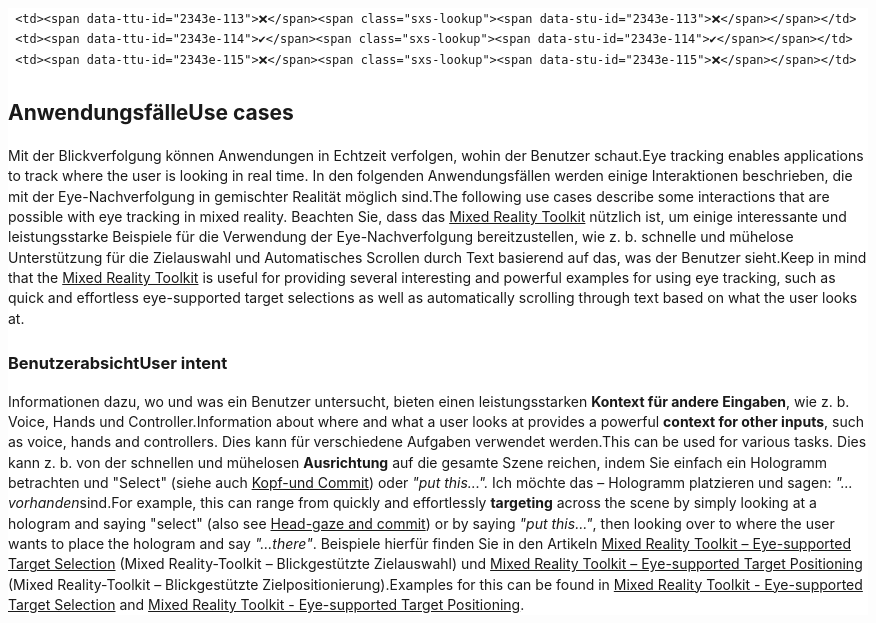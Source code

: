      <td><span data-ttu-id="2343e-113">❌</span><span class="sxs-lookup"><span data-stu-id="2343e-113">❌</span></span></td>
     <td><span data-ttu-id="2343e-114">✔️</span><span class="sxs-lookup"><span data-stu-id="2343e-114">✔️</span></span></td>
     <td><span data-ttu-id="2343e-115">❌</span><span class="sxs-lookup"><span data-stu-id="2343e-115">❌</span></span></td>
</tr>
</table>

## <a name="use-cases"></a><span data-ttu-id="2343e-116">Anwendungsfälle</span><span class="sxs-lookup"><span data-stu-id="2343e-116">Use cases</span></span>
<span data-ttu-id="2343e-117">Mit der Blickverfolgung können Anwendungen in Echtzeit verfolgen, wohin der Benutzer schaut.</span><span class="sxs-lookup"><span data-stu-id="2343e-117">Eye tracking enables applications to track where the user is looking in real time.</span></span> <span data-ttu-id="2343e-118">In den folgenden Anwendungsfällen werden einige Interaktionen beschrieben, die mit der Eye-Nachverfolgung in gemischter Realität möglich sind.</span><span class="sxs-lookup"><span data-stu-id="2343e-118">The following use cases describe some interactions that are possible with eye tracking in mixed reality.</span></span>
<span data-ttu-id="2343e-119">Beachten Sie, dass das [Mixed Reality Toolkit](https://microsoft.github.io/MixedRealityToolkit-Unity/Documentation/EyeTracking/EyeTracking_Main.html) nützlich ist, um einige interessante und leistungsstarke Beispiele für die Verwendung der Eye-Nachverfolgung bereitzustellen, wie z. b. schnelle und mühelose Unterstützung für die Zielauswahl und Automatisches Scrollen durch Text basierend auf das, was der Benutzer sieht.</span><span class="sxs-lookup"><span data-stu-id="2343e-119">Keep in mind that the [Mixed Reality Toolkit](https://microsoft.github.io/MixedRealityToolkit-Unity/Documentation/EyeTracking/EyeTracking_Main.html) is useful for providing several interesting and powerful examples for using eye tracking, such as quick and effortless eye-supported target selections as well as automatically scrolling through text based on what the user looks at.</span></span> 

### <a name="user-intent"></a><span data-ttu-id="2343e-120">Benutzerabsicht</span><span class="sxs-lookup"><span data-stu-id="2343e-120">User intent</span></span>    
<span data-ttu-id="2343e-121">Informationen dazu, wo und was ein Benutzer untersucht, bieten einen leistungsstarken **Kontext für andere Eingaben**, wie z. b. Voice, Hands und Controller.</span><span class="sxs-lookup"><span data-stu-id="2343e-121">Information about where and what a user looks at provides a powerful **context for other inputs**, such as voice, hands and controllers.</span></span>
<span data-ttu-id="2343e-122">Dies kann für verschiedene Aufgaben verwendet werden.</span><span class="sxs-lookup"><span data-stu-id="2343e-122">This can be used for various tasks.</span></span>
<span data-ttu-id="2343e-123">Dies kann z. b. von der schnellen und mühelosen **Ausrichtung** auf die gesamte Szene reichen, indem Sie einfach ein Hologramm betrachten und "Select" (siehe auch [Kopf-und Commit](gaze-and-commit.md)) oder *"put this...".* Ich möchte das – Hologramm platzieren und sagen: *"... vorhanden*sind.</span><span class="sxs-lookup"><span data-stu-id="2343e-123">For example, this can range from quickly and effortlessly **targeting** across the scene by simply looking at a hologram and saying "select" (also see [Head-gaze and commit](gaze-and-commit.md)) or by saying *"put this..."*, then looking over to where the user wants to place the hologram and say *"...there"*.</span></span> <span data-ttu-id="2343e-124">Beispiele hierfür finden Sie in den Artikeln [Mixed Reality Toolkit – Eye-supported Target Selection](https://microsoft.github.io/MixedRealityToolkit-Unity/Documentation/EyeTracking/EyeTracking_TargetSelection.html) (Mixed Reality-Toolkit – Blickgestützte Zielauswahl) und [Mixed Reality Toolkit – Eye-supported Target Positioning](https://microsoft.github.io/MixedRealityToolkit-Unity/Documentation/EyeTracking/EyeTracking_Positioning.html) (Mixed Reality-Toolkit – Blickgestützte Zielpositionierung).</span><span class="sxs-lookup"><span data-stu-id="2343e-124">Examples for this can be found in [Mixed Reality Toolkit - Eye-supported Target Selection](https://microsoft.github.io/MixedRealityToolkit-Unity/Documentation/EyeTracking/EyeTracking_TargetSelection.html) and [Mixed Reality Toolkit - Eye-supported Target Positioning](https://microsoft.github.io/MixedRealityToolkit-Unity/Documentation/EyeTracking/EyeTracking_Positioning.html).</span></span>
